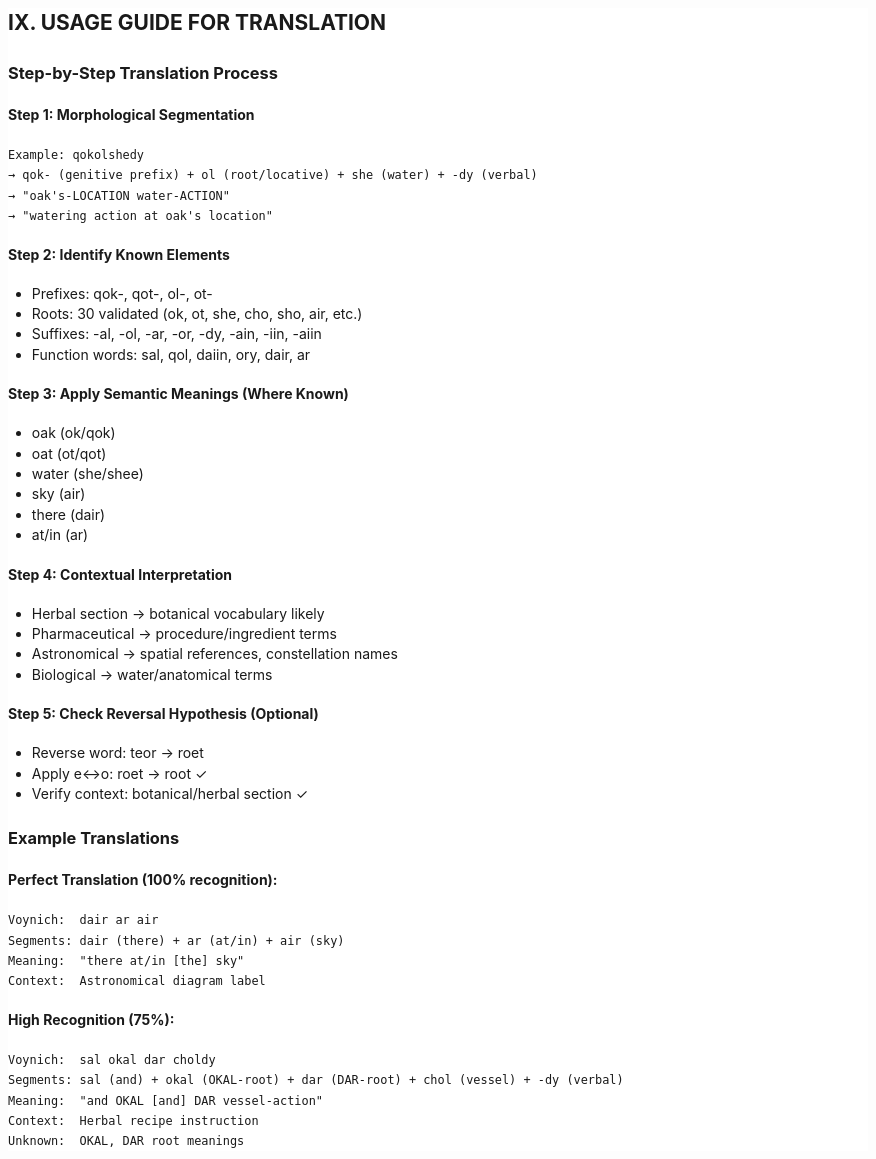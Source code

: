 
## IX. USAGE GUIDE FOR TRANSLATION

### Step-by-Step Translation Process

#### Step 1: Morphological Segmentation
```
Example: qokolshedy
→ qok- (genitive prefix) + ol (root/locative) + she (water) + -dy (verbal)
→ "oak's-LOCATION water-ACTION"
→ "watering action at oak's location"
```

#### Step 2: Identify Known Elements
- Prefixes: qok-, qot-, ol-, ot-
- Roots: 30 validated (ok, ot, she, cho, sho, air, etc.)
- Suffixes: -al, -ol, -ar, -or, -dy, -ain, -iin, -aiin
- Function words: sal, qol, daiin, ory, dair, ar

#### Step 3: Apply Semantic Meanings (Where Known)
- oak (ok/qok)
- oat (ot/qot)
- water (she/shee)
- sky (air)
- there (dair)
- at/in (ar)

#### Step 4: Contextual Interpretation
- Herbal section → botanical vocabulary likely
- Pharmaceutical → procedure/ingredient terms
- Astronomical → spatial references, constellation names
- Biological → water/anatomical terms

#### Step 5: Check Reversal Hypothesis (Optional)
- Reverse word: teor → roet
- Apply e↔o: roet → root ✓
- Verify context: botanical/herbal section ✓

### Example Translations

#### Perfect Translation (100% recognition):
```
Voynich:  dair ar air
Segments: dair (there) + ar (at/in) + air (sky)
Meaning:  "there at/in [the] sky"
Context:  Astronomical diagram label
```

#### High Recognition (75%):
```
Voynich:  sal okal dar choldy
Segments: sal (and) + okal (OKAL-root) + dar (DAR-root) + chol (vessel) + -dy (verbal)
Meaning:  "and OKAL [and] DAR vessel-action"
Context:  Herbal recipe instruction
Unknown:  OKAL, DAR root meanings
```
